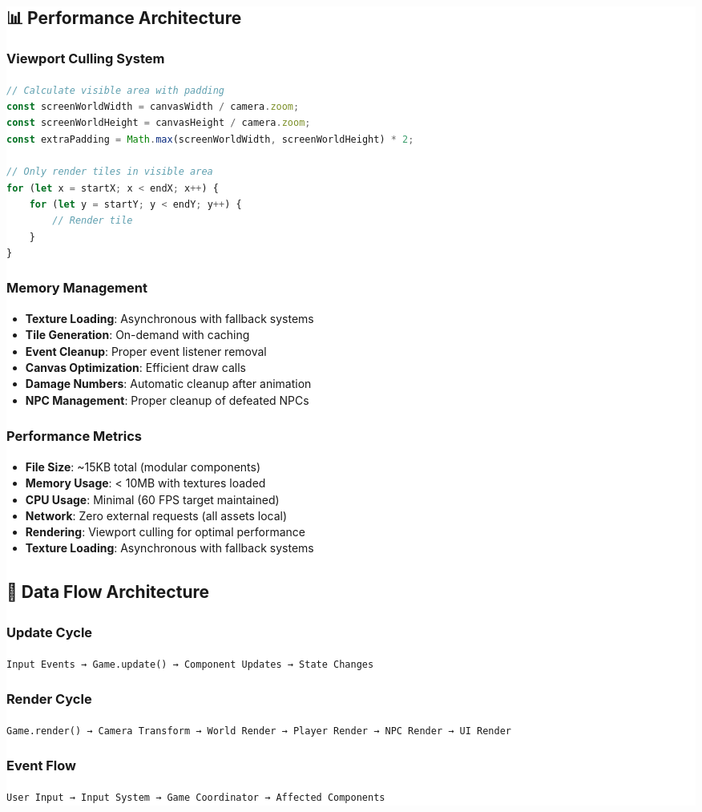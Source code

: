 ## 📊 Performance Architecture

### Viewport Culling System
```javascript
// Calculate visible area with padding
const screenWorldWidth = canvasWidth / camera.zoom;
const screenWorldHeight = canvasHeight / camera.zoom;
const extraPadding = Math.max(screenWorldWidth, screenWorldHeight) * 2;

// Only render tiles in visible area
for (let x = startX; x < endX; x++) {
    for (let y = startY; y < endY; y++) {
        // Render tile
    }
}
```

### Memory Management
- **Texture Loading**: Asynchronous with fallback systems
- **Tile Generation**: On-demand with caching
- **Event Cleanup**: Proper event listener removal
- **Canvas Optimization**: Efficient draw calls
- **Damage Numbers**: Automatic cleanup after animation
- **NPC Management**: Proper cleanup of defeated NPCs

### Performance Metrics
- **File Size**: ~15KB total (modular components)
- **Memory Usage**: < 10MB with textures loaded
- **CPU Usage**: Minimal (60 FPS target maintained)
- **Network**: Zero external requests (all assets local)
- **Rendering**: Viewport culling for optimal performance
- **Texture Loading**: Asynchronous with fallback systems

## 🔄 Data Flow Architecture

### Update Cycle
```
Input Events → Game.update() → Component Updates → State Changes
```

### Render Cycle
```
Game.render() → Camera Transform → World Render → Player Render → NPC Render → UI Render
```

### Event Flow
```
User Input → Input System → Game Coordinator → Affected Components
```
